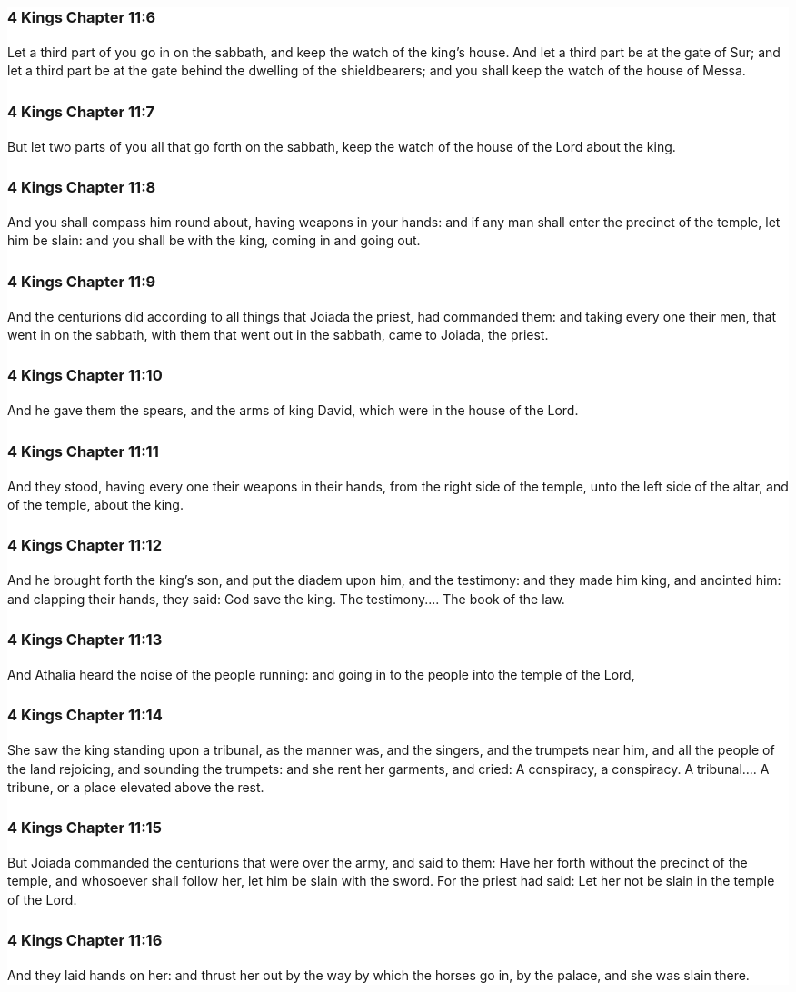 ### 4 Kings Chapter 11:6
Let a third part of you go in on the sabbath, and keep the watch of the king’s house. And let a third part be at the gate of Sur; and let a third part be at the gate behind the dwelling of the shieldbearers; and you shall keep the watch of the house of Messa.  

### 4 Kings Chapter 11:7
But let two parts of you all that go forth on the sabbath, keep the watch of the house of the Lord about the king.  

### 4 Kings Chapter 11:8
And you shall compass him round about, having weapons in your hands: and if any man shall enter the precinct of the temple, let him be slain: and you shall be with the king, coming in and going out.  

### 4 Kings Chapter 11:9
And the centurions did according to all things that Joiada the priest, had commanded them: and taking every one their men, that went in on the sabbath, with them that went out in the sabbath, came to Joiada, the priest.  

### 4 Kings Chapter 11:10
And he gave them the spears, and the arms of king David, which were in the house of the Lord.  

### 4 Kings Chapter 11:11
And they stood, having every one their weapons in their hands, from the right side of the temple, unto the left side of the altar, and of the temple, about the king.  

### 4 Kings Chapter 11:12
And he brought forth the king’s son, and put the diadem upon him, and the testimony: and they made him king, and anointed him: and clapping their hands, they said: God save the king.  The testimony.... The book of the law.  

### 4 Kings Chapter 11:13
And Athalia heard the noise of the people running: and going in to the people into the temple of the Lord,  

### 4 Kings Chapter 11:14
She saw the king standing upon a tribunal, as the manner was, and the singers, and the trumpets near him, and all the people of the land rejoicing, and sounding the trumpets: and she rent her garments, and cried: A conspiracy, a conspiracy.  A tribunal.... A tribune, or a place elevated above the rest.  

### 4 Kings Chapter 11:15
But Joiada commanded the centurions that were over the army, and said to them: Have her forth without the precinct of the temple, and whosoever shall follow her, let him be slain with the sword. For the priest had said: Let her not be slain in the temple of the Lord.  

### 4 Kings Chapter 11:16
And they laid hands on her: and thrust her out by the way by which the horses go in, by the palace, and she was slain there.  
